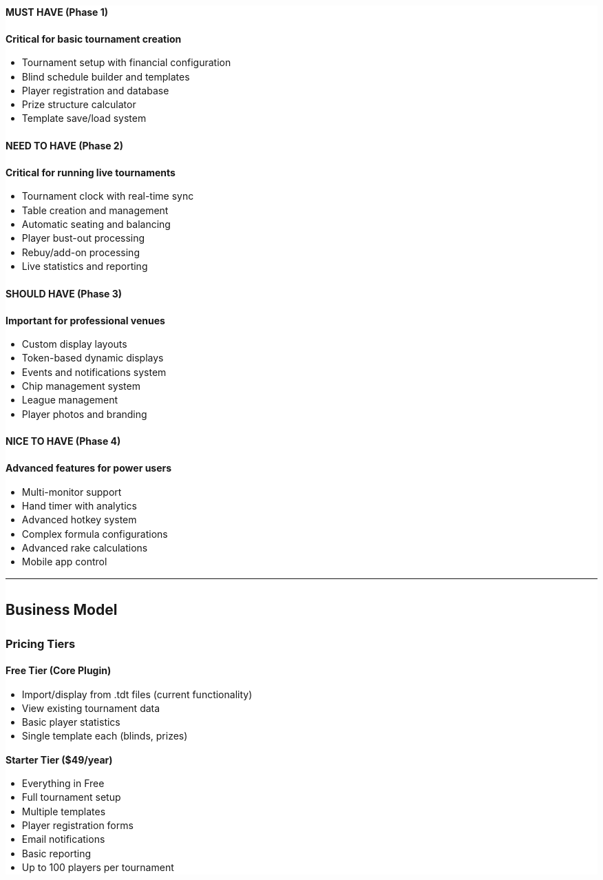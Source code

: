 #### MUST HAVE (Phase 1)
**Critical for basic tournament creation**
- Tournament setup with financial configuration
- Blind schedule builder and templates
- Player registration and database
- Prize structure calculator
- Template save/load system

#### NEED TO HAVE (Phase 2)
**Critical for running live tournaments**
- Tournament clock with real-time sync
- Table creation and management
- Automatic seating and balancing
- Player bust-out processing
- Rebuy/add-on processing
- Live statistics and reporting

#### SHOULD HAVE (Phase 3)
**Important for professional venues**
- Custom display layouts
- Token-based dynamic displays
- Events and notifications system
- Chip management system
- League management
- Player photos and branding

#### NICE TO HAVE (Phase 4)
**Advanced features for power users**
- Multi-monitor support
- Hand timer with analytics
- Advanced hotkey system
- Complex formula configurations
- Advanced rake calculations
- Mobile app control

---

## Business Model

### Pricing Tiers

**Free Tier (Core Plugin)**
- Import/display from .tdt files (current functionality)
- View existing tournament data
- Basic player statistics
- Single template each (blinds, prizes)

**Starter Tier ($49/year)**
- Everything in Free
- Full tournament setup
- Multiple templates
- Player registration forms
- Email notifications
- Basic reporting
- Up to 100 players per tournament
